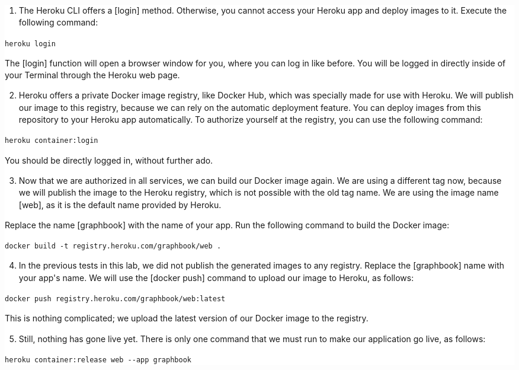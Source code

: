 1.  The Heroku CLI offers a [login] method. Otherwise, you cannot
    access your Heroku app and deploy images to it. Execute the
    following command:

```
heroku login
```


The [login] function will open a browser window for you, where you
can log in like before. You will be logged in directly inside of your
Terminal through the Heroku web page.

2.  Heroku offers a private Docker image registry, like Docker Hub,
    which was specially made for use with Heroku. We will publish our
    image to this registry, because we can rely on the automatic
    deployment feature. You can deploy images from this repository to
    your Heroku app automatically. To authorize yourself at the
    registry, you can use the following command:

```
heroku container:login
```


You should be directly logged in, without further ado.

3.  Now that we are authorized in all services, we can build our Docker
    image again. We are using a different tag now, because we will
    publish the image to the Heroku registry, which is not possible with
    the old tag name. We are using the image name [web], as it is
    the default name provided by Heroku.

Replace the name [graphbook] with the name of your app. Run the
following command to build the Docker image:

```
docker build -t registry.heroku.com/graphbook/web .
```


4.  In the previous tests in this lab, we did not publish the
    generated images to any registry. Replace the [graphbook] name
    with your app\'s name. We will use the [docker push] command
    to upload our image to Heroku, as follows:

```
docker push registry.heroku.com/graphbook/web:latest
```


This is nothing complicated; we upload the latest version of our Docker
image to the registry.

5.  Still, nothing has gone live yet. There is only one command that we
    must run to make our application go live, as follows:

```
heroku container:release web --app graphbook
```
